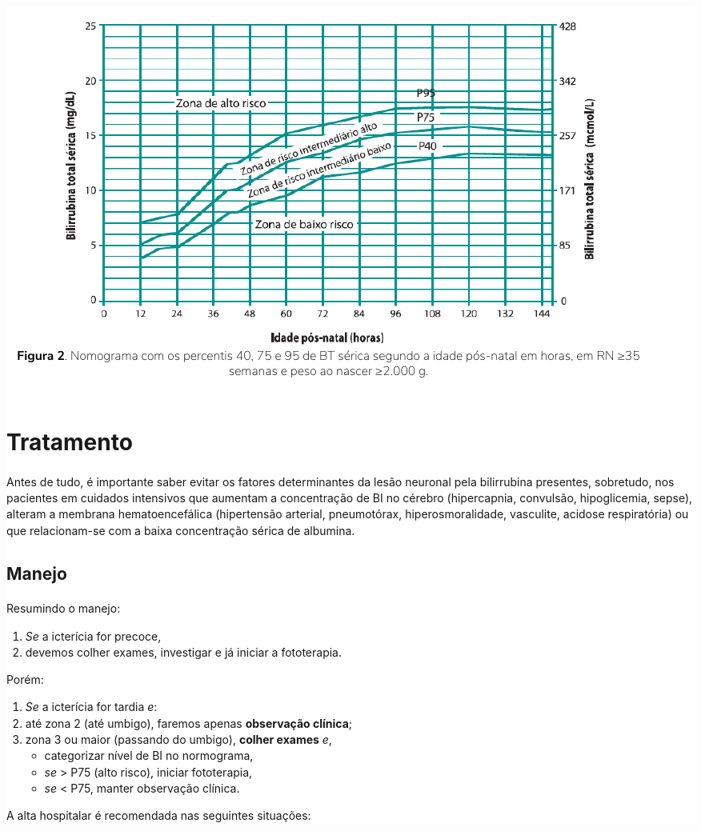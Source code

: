 ![Normograma](/assets/neonatologia/ictericia/normograma.jpeg)

# Tratamento

Antes de tudo, é importante saber evitar os fatores determinantes da lesão neuronal pela bilirrubina presentes, sobretudo, nos pacientes em cuidados intensivos que aumentam a concentração de BI no cérebro (hipercapnia, convulsão, hipoglicemia, sepse), alteram a membrana hematoencefálica (hipertensão arterial, pneumotórax, hiperosmoralidade, vasculite, acidose respiratória) ou que relacionam-se com a baixa concentração sérica de albumina.

## Manejo

Resumindo o manejo:

1. *Se* a icterícia for precoce,
2. devemos colher exames, investigar e já iniciar a fototerapia.

Porém:

1. *Se* a icterícia for tardia *e*:
2. até zona 2 (até umbigo), faremos apenas **observação clínica**;
3. zona 3 ou maior (passando do umbigo), **colher exames** *e*,
   * categorizar nível de BI no normograma,
   * *se* > P75 (alto risco), iniciar fototerapia,
   * *se* < P75, manter observação clínica.

A alta hospitalar é recomendada nas seguintes situações:
